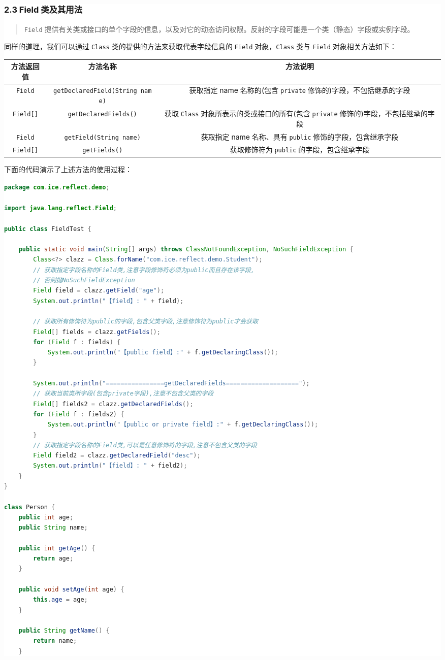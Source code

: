 ### 2.3 Field 类及其用法

> `Field` 提供有关类或接口的单个字段的信息，以及对它的动态访问权限。反射的字段可能是一个类（静态）字段或实例字段。

同样的道理，我们可以通过 `Class` 类的提供的方法来获取代表字段信息的 `Field` 对象，`Class` 类与 `Field` 对象相关方法如下：

| 方法返回值 |            方法名称             |                           方法说明                           |
| :--------: | :-----------------------------: | :----------------------------------------------------------: |
|  `Field`   | `getDeclaredField(String name)` | 获取指定 name 名称的(包含 `private` 修饰的)字段，不包括继承的字段 |
| `Field[]`  |      `getDeclaredFields()`      | 获取 `Class` 对象所表示的类或接口的所有(包含 `private` 修饰的)字段，不包括继承的字段 |
|  `Field`   |     `getField(String name)`     |  获取指定 name 名称、具有 `public` 修饰的字段，包含继承字段  |
| `Field[]`  |          `getFields()`          |          获取修饰符为 `public` 的字段，包含继承字段          |

下面的代码演示了上述方法的使用过程：

```java
package com.ice.reflect.demo;

import java.lang.reflect.Field;

public class FieldTest {

    public static void main(String[] args) throws ClassNotFoundException, NoSuchFieldException {
        Class<?> clazz = Class.forName("com.ice.reflect.demo.Student");
        // 获取指定字段名称的Field类,注意字段修饰符必须为public而且存在该字段,
        // 否则抛NoSuchFieldException
        Field field = clazz.getField("age");
        System.out.println("【field】: " + field);

        // 获取所有修饰符为public的字段,包含父类字段,注意修饰符为public才会获取
        Field[] fields = clazz.getFields();
        for (Field f : fields) {
            System.out.println("【public field】:" + f.getDeclaringClass());
        }

        System.out.println("================getDeclaredFields====================");
        // 获取当前类所字段(包含private字段),注意不包含父类的字段
        Field[] fields2 = clazz.getDeclaredFields();
        for (Field f : fields2) {
            System.out.println("【public or private field】:" + f.getDeclaringClass());
        }
        // 获取指定字段名称的Field类,可以是任意修饰符的字段,注意不包含父类的字段
        Field field2 = clazz.getDeclaredField("desc");
        System.out.println("【field】: " + field2);
    }
}

class Person {
    public int age;
    public String name;

    public int getAge() {
        return age;
    }

    public void setAge(int age) {
        this.age = age;
    }

    public String getName() {
        return name;
    }

```